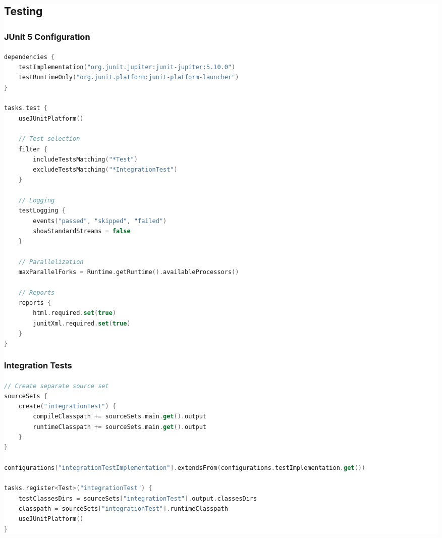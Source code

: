 ## Testing

### JUnit 5 Configuration

```kotlin
dependencies {
    testImplementation("org.junit.jupiter:junit-jupiter:5.10.0")
    testRuntimeOnly("org.junit.platform:junit-platform-launcher")
}

tasks.test {
    useJUnitPlatform()

    // Test selection
    filter {
        includeTestsMatching("*Test")
        excludeTestsMatching("*IntegrationTest")
    }

    // Logging
    testLogging {
        events("passed", "skipped", "failed")
        showStandardStreams = false
    }

    // Parallelization
    maxParallelForks = Runtime.getRuntime().availableProcessors()

    // Reports
    reports {
        html.required.set(true)
        junitXml.required.set(true)
    }
}
```

### Integration Tests

```kotlin
// Create separate source set
sourceSets {
    create("integrationTest") {
        compileClasspath += sourceSets.main.get().output
        runtimeClasspath += sourceSets.main.get().output
    }
}

configurations["integrationTestImplementation"].extendsFrom(configurations.testImplementation.get())

tasks.register<Test>("integrationTest") {
    testClassesDirs = sourceSets["integrationTest"].output.classesDirs
    classpath = sourceSets["integrationTest"].runtimeClasspath
    useJUnitPlatform()
}
```
